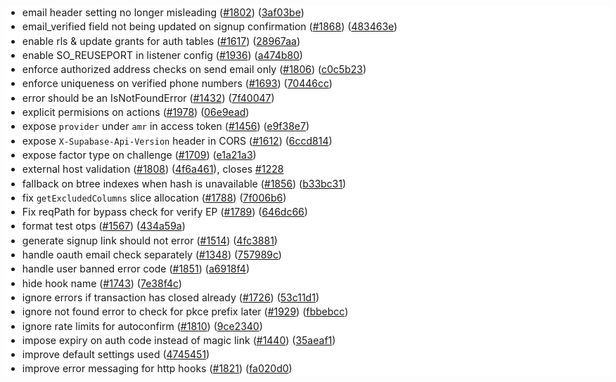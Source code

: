 * email header setting no longer misleading ([#1802](https://github.com/alita-moore/auth/issues/1802)) ([3af03be](https://github.com/alita-moore/auth/commit/3af03be6b65c40f3f4f62ce9ab989a20d75ae53a))
* email_verified field not being updated on signup confirmation ([#1868](https://github.com/alita-moore/auth/issues/1868)) ([483463e](https://github.com/alita-moore/auth/commit/483463e49eec7b2974cca05eadca6b933b2145b5))
* enable rls & update grants for auth tables ([#1617](https://github.com/alita-moore/auth/issues/1617)) ([28967aa](https://github.com/alita-moore/auth/commit/28967aa4b5db2363cc581c9da0d64e974eb7b64c))
* enable SO_REUSEPORT in listener config ([#1936](https://github.com/alita-moore/auth/issues/1936)) ([a474b80](https://github.com/alita-moore/auth/commit/a474b80cc1075eb32a7e72a05b0cdb561e61770b))
* enforce authorized address checks on send email only ([#1806](https://github.com/alita-moore/auth/issues/1806)) ([c0c5b23](https://github.com/alita-moore/auth/commit/c0c5b23728c8fb633dae23aa4b29ed60e2691a2b))
* enforce uniqueness on verified phone numbers ([#1693](https://github.com/alita-moore/auth/issues/1693)) ([70446cc](https://github.com/alita-moore/auth/commit/70446cc11d70b0493d742fe03f272330bb5b633e))
* error should be an IsNotFoundError ([#1432](https://github.com/alita-moore/auth/issues/1432)) ([7f40047](https://github.com/alita-moore/auth/commit/7f40047aec3577d876602444b1d88078b2237d66))
* explicit permisions on actions ([#1978](https://github.com/alita-moore/auth/issues/1978)) ([06e9ead](https://github.com/alita-moore/auth/commit/06e9ead3e09e77631597a953a535cb93dd006c7f))
* expose `provider` under `amr` in access token ([#1456](https://github.com/alita-moore/auth/issues/1456)) ([e9f38e7](https://github.com/alita-moore/auth/commit/e9f38e76d8a7b93c5c2bb0de918a9b156155f018))
* expose `X-Supabase-Api-Version` header in CORS ([#1612](https://github.com/alita-moore/auth/issues/1612)) ([6ccd814](https://github.com/alita-moore/auth/commit/6ccd814309dca70a9e3585543887194b05d725d3))
* expose factor type on challenge ([#1709](https://github.com/alita-moore/auth/issues/1709)) ([e1a21a3](https://github.com/alita-moore/auth/commit/e1a21a34779ca4b2254caf8b7578db4a50172751))
* external host validation ([#1808](https://github.com/alita-moore/auth/issues/1808)) ([4f6a461](https://github.com/alita-moore/auth/commit/4f6a4617074e61ba3b31836ccb112014904ce97c)), closes [#1228](https://github.com/alita-moore/auth/issues/1228)
* fallback on btree indexes when hash is unavailable ([#1856](https://github.com/alita-moore/auth/issues/1856)) ([b33bc31](https://github.com/alita-moore/auth/commit/b33bc31c07549dc9dc221100995d6f6b6754fd3a))
* fix `getExcludedColumns` slice allocation ([#1788](https://github.com/alita-moore/auth/issues/1788)) ([7f006b6](https://github.com/alita-moore/auth/commit/7f006b63c8d7e28e55a6d471881e9c118df80585))
* Fix reqPath for bypass check for verify EP ([#1789](https://github.com/alita-moore/auth/issues/1789)) ([646dc66](https://github.com/alita-moore/auth/commit/646dc66ea8d59a7f78bf5a5e55d9b5065a718c23))
* format test otps ([#1567](https://github.com/alita-moore/auth/issues/1567)) ([434a59a](https://github.com/alita-moore/auth/commit/434a59ae387c35fd6629ec7c674d439537e344e5))
* generate signup link should not error ([#1514](https://github.com/alita-moore/auth/issues/1514)) ([4fc3881](https://github.com/alita-moore/auth/commit/4fc388186ac7e7a9a32ca9b963a83d6ac2eb7603))
* handle oauth email check separately ([#1348](https://github.com/alita-moore/auth/issues/1348)) ([757989c](https://github.com/alita-moore/auth/commit/757989c1d3856a1dc450c2e0a5cb1c8e0172a6a6))
* handle user banned error code ([#1851](https://github.com/alita-moore/auth/issues/1851)) ([a6918f4](https://github.com/alita-moore/auth/commit/a6918f49baee42899b3ae1b7b6bc126d84629c99))
* hide hook name ([#1743](https://github.com/alita-moore/auth/issues/1743)) ([7e38f4c](https://github.com/alita-moore/auth/commit/7e38f4cf37768fe2adf92bbd0723d1d521b3d74c))
* ignore errors if transaction has closed already ([#1726](https://github.com/alita-moore/auth/issues/1726)) ([53c11d1](https://github.com/alita-moore/auth/commit/53c11d173a79ae5c004871b1b5840c6f9425a080))
* ignore not found error to check for pkce prefix later ([#1929](https://github.com/alita-moore/auth/issues/1929)) ([fbbebcc](https://github.com/alita-moore/auth/commit/fbbebccd5da21ea22323e6f8f853df9168c4c41e))
* ignore rate limits for autoconfirm ([#1810](https://github.com/alita-moore/auth/issues/1810)) ([9ce2340](https://github.com/alita-moore/auth/commit/9ce23409f960a8efa55075931138624cb681eca5))
* impose expiry on auth code instead of magic link ([#1440](https://github.com/alita-moore/auth/issues/1440)) ([35aeaf1](https://github.com/alita-moore/auth/commit/35aeaf1b60dd27a22662a6d1955d60cc907b55dd))
* improve default settings used  ([4745451](https://github.com/alita-moore/auth/commit/4745451a931c2be5d36c07b37bd0eb3ab7780587))
* improve error messaging for http hooks ([#1821](https://github.com/alita-moore/auth/issues/1821)) ([fa020d0](https://github.com/alita-moore/auth/commit/fa020d0fc292d5c381c57ecac6666d9ff657e4c4))